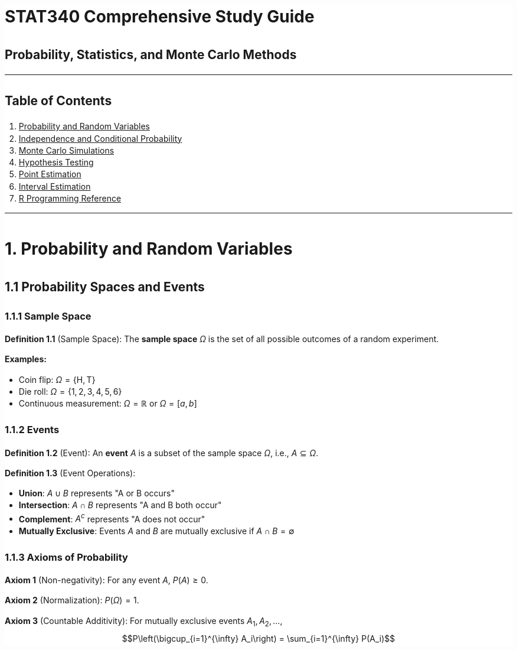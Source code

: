 # STAT340 Comprehensive Study Guide
## Probability, Statistics, and Monte Carlo Methods

---

## Table of Contents
1. [Probability and Random Variables](#1-probability-and-random-variables)
2. [Independence and Conditional Probability](#2-independence-and-conditional-probability)
3. [Monte Carlo Simulations](#3-monte-carlo-simulations)
4. [Hypothesis Testing](#4-hypothesis-testing)
5. [Point Estimation](#5-point-estimation)
6. [Interval Estimation](#6-interval-estimation)
7. [R Programming Reference](#7-r-programming-reference)

---

# 1. Probability and Random Variables

## 1.1 Probability Spaces and Events

### 1.1.1 Sample Space

**Definition 1.1** (Sample Space): The **sample space** $\Omega$ is the set of all possible outcomes of a random experiment.

**Examples:**
- Coin flip: $\Omega = \{\text{H}, \text{T}\}$
- Die roll: $\Omega = \{1, 2, 3, 4, 5, 6\}$
- Continuous measurement: $\Omega = \mathbb{R}$ or $\Omega = [a,b]$

### 1.1.2 Events

**Definition 1.2** (Event): An **event** $A$ is a subset of the sample space $\Omega$, i.e., $A \subseteq \Omega$.

**Definition 1.3** (Event Operations):
- **Union**: $A \cup B$ represents "A or B occurs"
- **Intersection**: $A \cap B$ represents "A and B both occur"
- **Complement**: $A^c$ represents "A does not occur"
- **Mutually Exclusive**: Events $A$ and $B$ are mutually exclusive if $A \cap B = \emptyset$

### 1.1.3 Axioms of Probability

**Axiom 1** (Non-negativity): For any event $A$, $P(A) \geq 0$.

**Axiom 2** (Normalization): $P(\Omega) = 1$.

**Axiom 3** (Countable Additivity): For mutually exclusive events $A_1, A_2, \ldots$,
$$P\left(\bigcup_{i=1}^{\infty} A_i\right) = \sum_{i=1}^{\infty} P(A_i)$$
